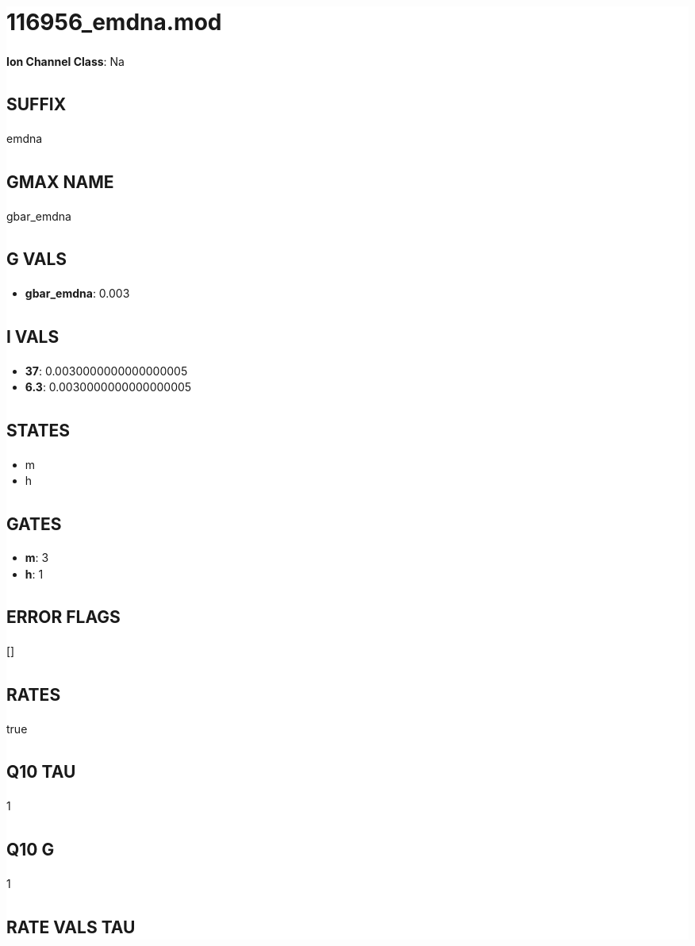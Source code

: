 # 116956_emdna.mod

**Ion Channel Class**: Na

## SUFFIX

emdna

## GMAX NAME

gbar_emdna

## G VALS

- **gbar_emdna**: 0.003

## I VALS

- **37**: 0.0030000000000000005
- **6.3**: 0.0030000000000000005

## STATES

- m
- h

## GATES

- **m**: 3
- **h**: 1

## ERROR FLAGS

[]

## RATES

true

## Q10 TAU

1

## Q10 G

1

## RATE VALS TAU
